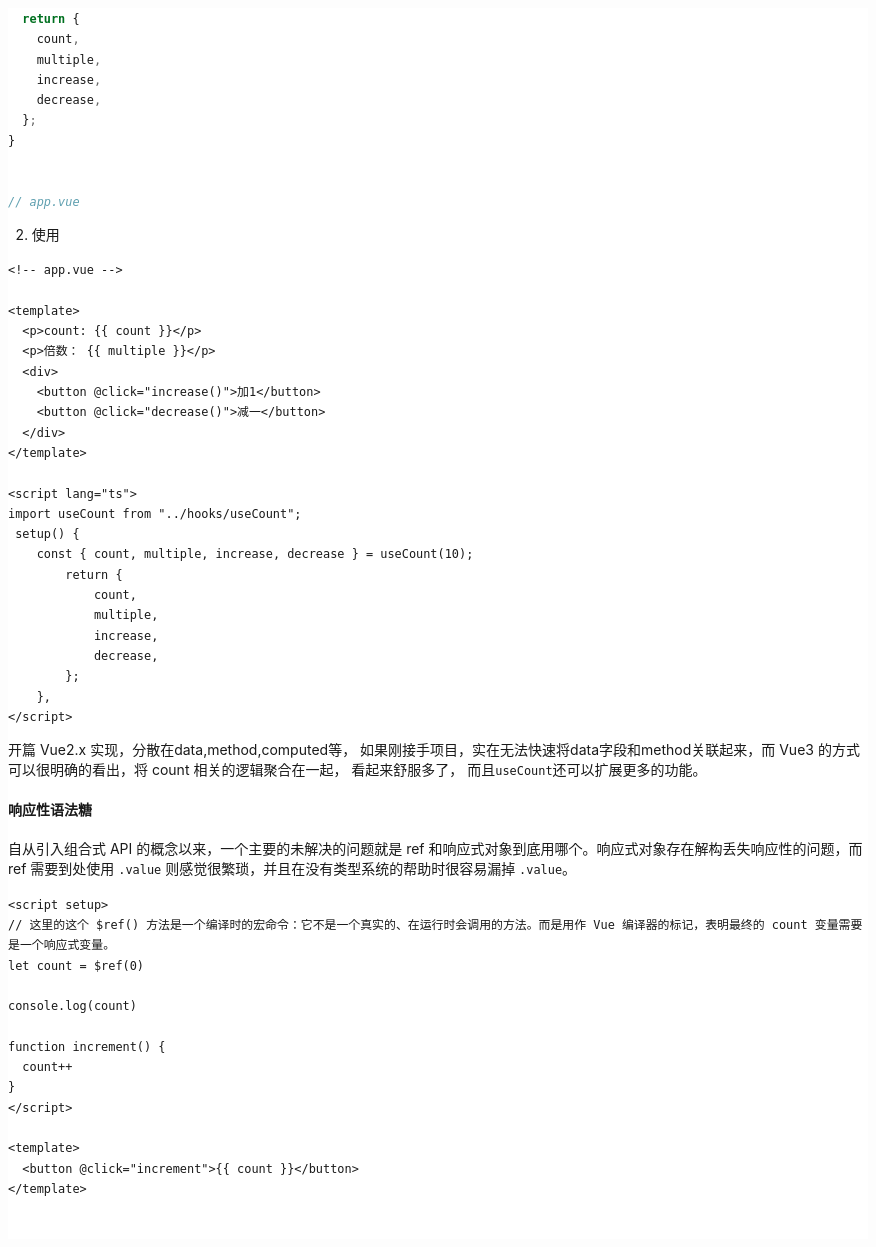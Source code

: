 ``` ts
  return {
    count,
    multiple,
    increase,
    decrease,
  };
}


// app.vue 
```

2. 使用
``` vue
<!-- app.vue -->

<template>
  <p>count: {{ count }}</p>
  <p>倍数： {{ multiple }}</p>
  <div>
    <button @click="increase()">加1</button>
    <button @click="decrease()">减一</button>
  </div>
</template>

<script lang="ts">
import useCount from "../hooks/useCount";
 setup() {
    const { count, multiple, increase, decrease } = useCount(10);
        return {
            count,
            multiple,
            increase,
            decrease,
        };
    },
</script>
```
开篇 Vue2.x 实现，分散在data,method,computed等， 如果刚接手项目，实在无法快速将data字段和method关联起来，而 Vue3 的方式可以很明确的看出，将 count 相关的逻辑聚合在一起， 看起来舒服多了， 而且`useCount`还可以扩展更多的功能。


#### 响应性语法糖

自从引入组合式 API 的概念以来，一个主要的未解决的问题就是 ref 和响应式对象到底用哪个。响应式对象存在解构丢失响应性的问题，而 ref 需要到处使用 `.value` 则感觉很繁琐，并且在没有类型系统的帮助时很容易漏掉 `.value`。

``` vue
<script setup>
// 这里的这个 $ref() 方法是一个编译时的宏命令：它不是一个真实的、在运行时会调用的方法。而是用作 Vue 编译器的标记，表明最终的 count 变量需要是一个响应式变量。
let count = $ref(0)

console.log(count)

function increment() {
  count++
}
</script>

<template>
  <button @click="increment">{{ count }}</button>
</template>



```